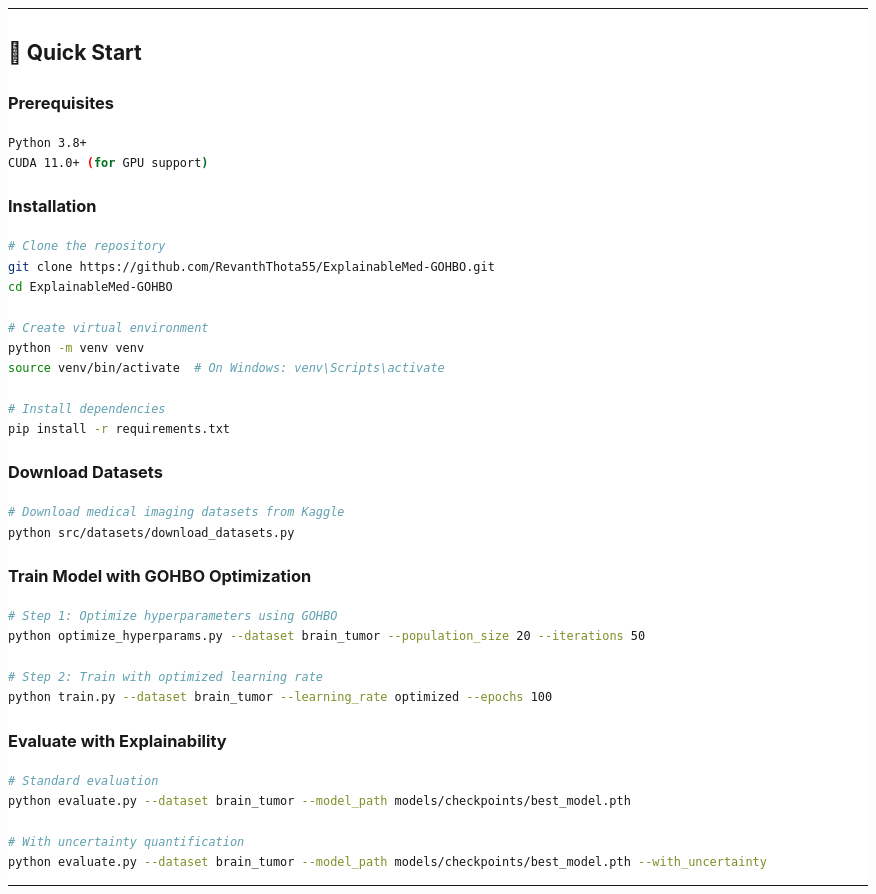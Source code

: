 
---

## 🚀 Quick Start

### Prerequisites
```bash
Python 3.8+
CUDA 11.0+ (for GPU support)
```

### Installation

```bash
# Clone the repository
git clone https://github.com/RevanthThota55/ExplainableMed-GOHBO.git
cd ExplainableMed-GOHBO

# Create virtual environment
python -m venv venv
source venv/bin/activate  # On Windows: venv\Scripts\activate

# Install dependencies
pip install -r requirements.txt
```

### Download Datasets

```bash
# Download medical imaging datasets from Kaggle
python src/datasets/download_datasets.py
```

### Train Model with GOHBO Optimization

```bash
# Step 1: Optimize hyperparameters using GOHBO
python optimize_hyperparams.py --dataset brain_tumor --population_size 20 --iterations 50

# Step 2: Train with optimized learning rate
python train.py --dataset brain_tumor --learning_rate optimized --epochs 100
```

### Evaluate with Explainability

```bash
# Standard evaluation
python evaluate.py --dataset brain_tumor --model_path models/checkpoints/best_model.pth

# With uncertainty quantification
python evaluate.py --dataset brain_tumor --model_path models/checkpoints/best_model.pth --with_uncertainty
```

---
